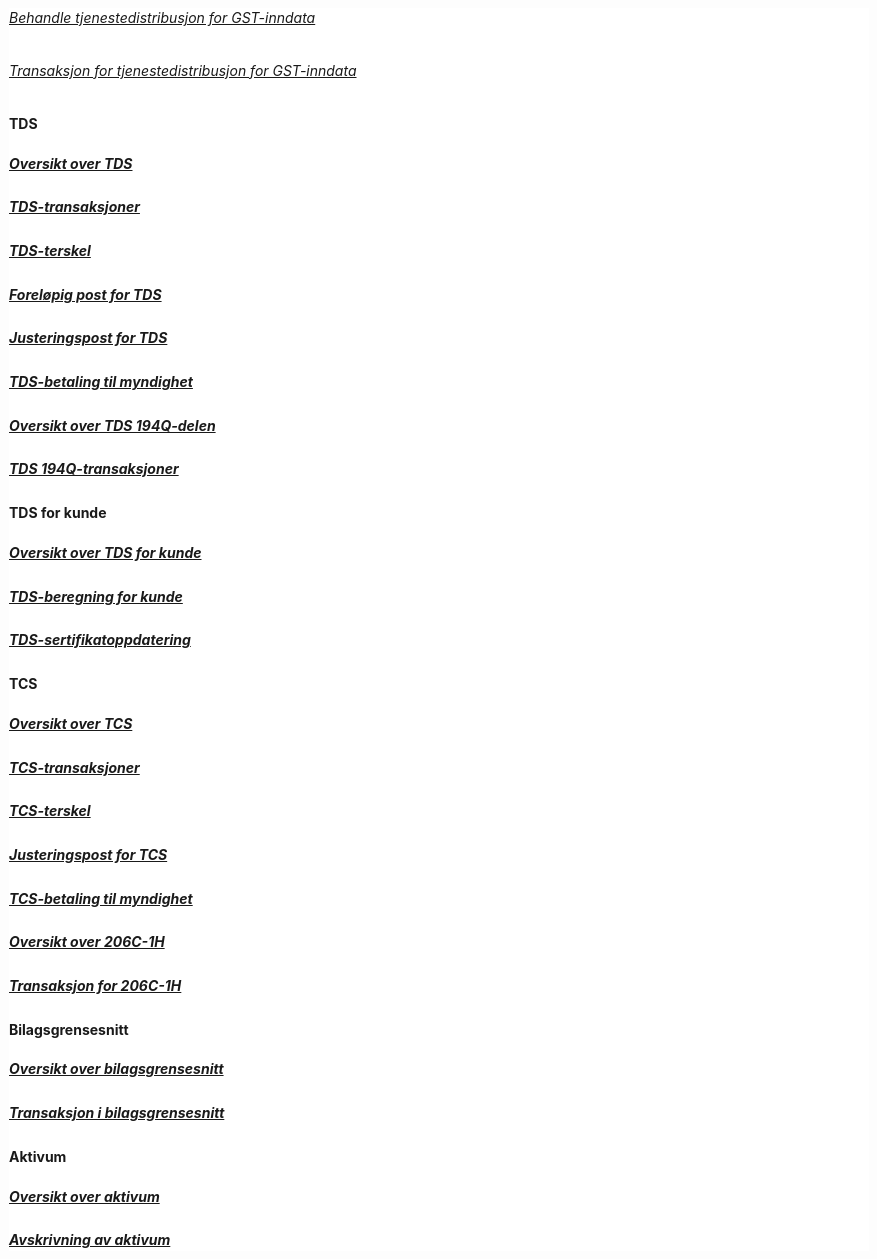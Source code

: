 ###### [Behandle tjenestedistribusjon for GST-inndata](LocalFunctionality/India/GST-Input-Service-Distribution-Process.md)
###### [Transaksjon for tjenestedistribusjon for GST-inndata](LocalFunctionality/India/GST-Input-Service-Distribution-Transaction.md)
#### TDS
##### [Oversikt over TDS](LocalFunctionality/India/TDS-Overview.md)
##### [TDS-transaksjoner](LocalFunctionality/India/TDS-Transactions.md)
##### [TDS-terskel](LocalFunctionality/India/TDS-Threshold.md)
##### [Foreløpig post for TDS](LocalFunctionality/India/TDS-Provisional-Entries.md)
##### [Justeringspost for TDS](LocalFunctionality/India/TDS-Adjustment-Entries.md)
##### [TDS-betaling til myndighet](LocalFunctionality/India/TDS-TDS-Payment-to-Authority.md)
##### [Oversikt over TDS 194Q-delen](LocalFunctionality/India/TDS-194Q-Section-Overview.md)
##### [TDS 194Q-transaksjoner](LocalFunctionality/India/TDS-194Q-Transactions.md)
#### TDS for kunde
##### [Oversikt over TDS for kunde](LocalFunctionality/India/TDS-for-Customer-Overview.md)
##### [TDS-beregning for kunde](LocalFunctionality/India/TDS-Calculation-for-Customer.md)
##### [TDS-sertifikatoppdatering](LocalFunctionality/India/TDS-Certificate-Update.md)
#### TCS
##### [Oversikt over TCS](LocalFunctionality/India/TCS-Overview.md)
##### [TCS-transaksjoner](LocalFunctionality/India/TCS-Transactions.md)
##### [TCS-terskel](LocalFunctionality/India/TCS-Threshold.md)
##### [Justeringspost for TCS](LocalFunctionality/India/TCS-Adjustment-Entries.md)
##### [TCS-betaling til myndighet](LocalFunctionality/India/TCS-Payment-to-Authority.md)
##### [Oversikt over 206C-1H](LocalFunctionality/India/TCS-206C-1H-Overview.md)
##### [Transaksjon for 206C-1H](LocalFunctionality/India/TCS-206C-1H-Transactions.md)
#### Bilagsgrensesnitt
##### [Oversikt over bilagsgrensesnitt](LocalFunctionality/India/Vouche-Interface-Overview.md)
##### [Transaksjon i bilagsgrensesnitt](LocalFunctionality/India/Voucher-Interface-Transactions.md)
#### Aktivum
##### [Oversikt over aktivum](LocalFunctionality/India/FA_Overview.md)
##### [Avskrivning av aktivum](LocalFunctionality/India/FA_Depreciation.md)